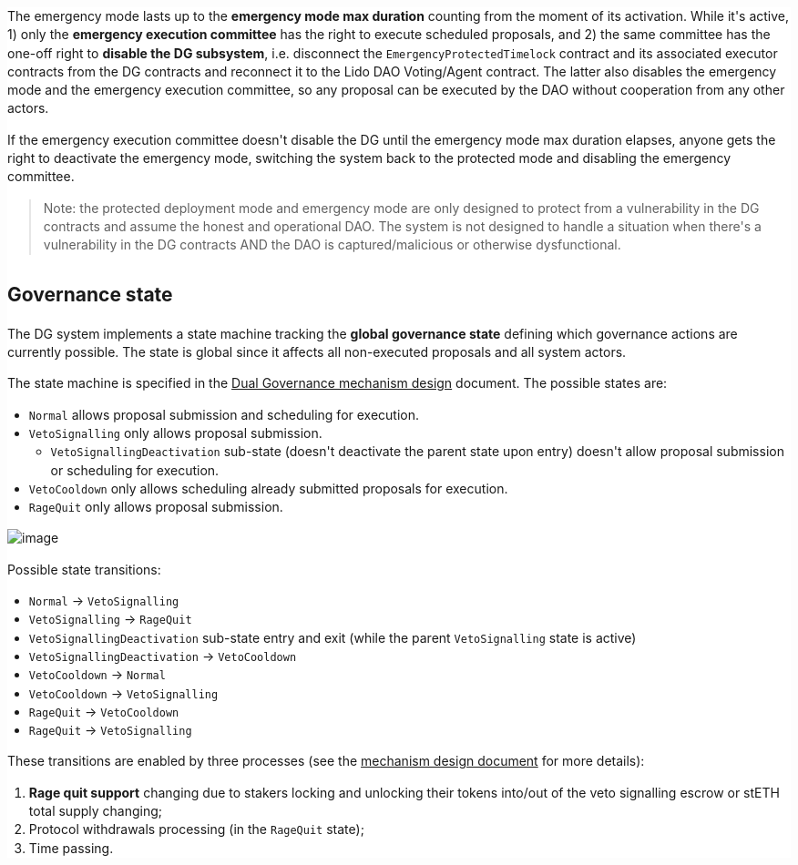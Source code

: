 The emergency mode lasts up to the **emergency mode max duration** counting from the moment of its activation. While it's active, 1) only the **emergency execution committee** has the right to execute scheduled proposals, and 2) the same committee has the one-off right to **disable the DG subsystem**, i.e. disconnect the `EmergencyProtectedTimelock` contract and its associated executor contracts from the DG contracts and reconnect it to the Lido DAO Voting/Agent contract. The latter also disables the emergency mode and the emergency execution committee, so any proposal can be executed by the DAO without cooperation from any other actors.

If the emergency execution committee doesn't disable the DG until the emergency mode max duration elapses, anyone gets the right to deactivate the emergency mode, switching the system back to the protected mode and disabling the emergency committee.

> Note: the protected deployment mode and emergency mode are only designed to protect from a vulnerability in the DG contracts and assume the honest and operational DAO. The system is not designed to handle a situation when there's a vulnerability in the DG contracts AND the DAO is captured/malicious or otherwise dysfunctional.


## Governance state

The DG system implements a state machine tracking the **global governance state** defining which governance actions are currently possible. The state is global since it affects all non-executed proposals and all system actors.

The state machine is specified in the [Dual Governance mechanism design][mech design] document. The possible states are:

* `Normal` allows proposal submission and scheduling for execution.
* `VetoSignalling` only allows proposal submission.
    * `VetoSignallingDeactivation` sub-state (doesn't deactivate the parent state upon entry) doesn't allow proposal submission or scheduling for execution.
* `VetoCooldown` only allows scheduling already submitted proposals for execution.
* `RageQuit` only allows proposal submission.

![image](https://github.com/lidofinance/dual-governance/assets/1699593/44c2b253-6ea2-4aac-a1c6-fd54cec92887)

Possible state transitions:

* `Normal` → `VetoSignalling`
* `VetoSignalling` → `RageQuit`
* `VetoSignallingDeactivation` sub-state entry and exit (while the parent `VetoSignalling` state is active)
* `VetoSignallingDeactivation` → `VetoCooldown`
* `VetoCooldown` → `Normal`
* `VetoCooldown` → `VetoSignalling`
* `RageQuit` → `VetoCooldown`
* `RageQuit` → `VetoSignalling`

These transitions are enabled by three processes (see the [mechanism design document][mech design] for more details):

1. **Rage quit support** changing due to stakers locking and unlocking their tokens into/out of the veto signalling escrow or stETH total supply changing;
2. Protocol withdrawals processing (in the `RageQuit` state);
3. Time passing.


[mech design]: mechanism.md
[mech design - tiebreaker]: mechanism.md#Tiebreaker-Committee
[`DualGovernance.tiebreakerScheduleProposal`]: #Function-DualGovernancetiebreakerScheduleProposal
[`DualGovernance.tiebreakerResumeSealable`]: #Function-DualGovernancetiebreakerResumeSealable